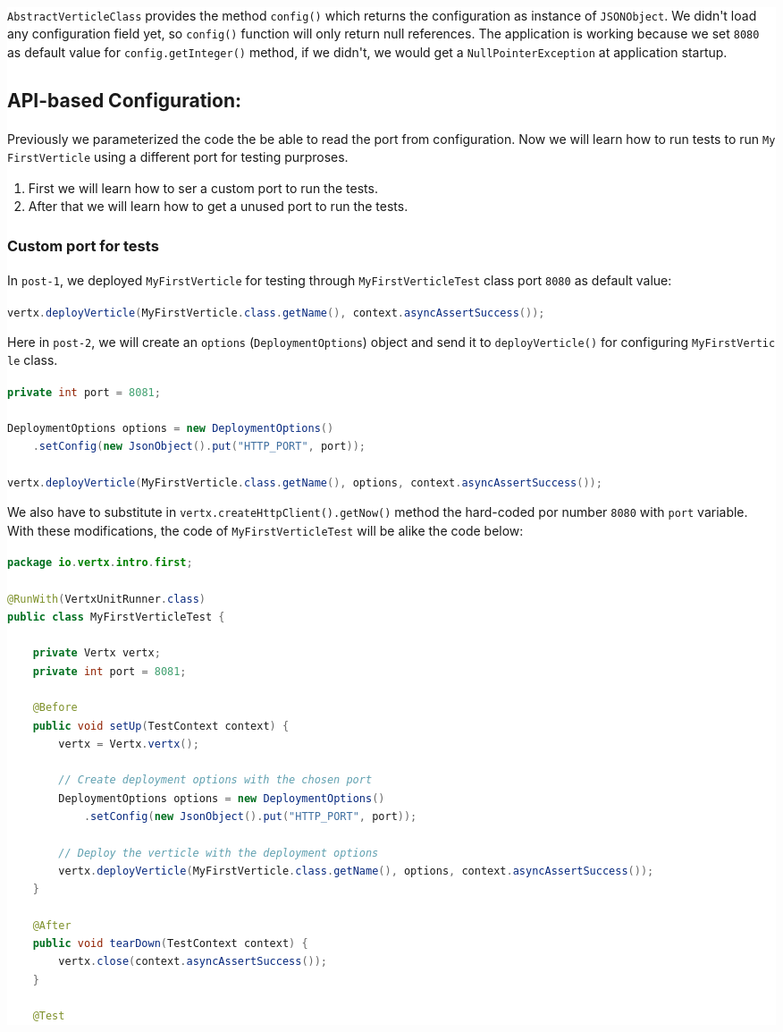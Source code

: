 `AbstractVerticleClass` provides the method `config()` which returns the configuration as instance of `JSONObject`. We didn't load any configuration field yet, so `config()` function will only return null references. The application is working because we set `8080` as default value for `config.getInteger()` method, if we didn't, we would get a `NullPointerException` at application startup.


## API-based Configuration:

Previously we parameterized the code the be able to read the port from configuration. Now we will learn how to run tests to run `MyFirstVerticle` using a different port for testing purproses.

1. First we will learn how to ser a custom port to run the tests.
2. After that we will learn how to get a unused port to run the tests.


### Custom port for tests

In `post-1`, we deployed `MyFirstVerticle` for testing through `MyFirstVerticleTest` class port `8080` as default value:

```java
vertx.deployVerticle(MyFirstVerticle.class.getName(), context.asyncAssertSuccess());
```

Here in `post-2`, we will create an `options` (`DeploymentOptions`) object and send it to `deployVerticle()` for configuring `MyFirstVerticle` class.


```java
private int port = 8081;

DeploymentOptions options = new DeploymentOptions()
    .setConfig(new JsonObject().put("HTTP_PORT", port));

vertx.deployVerticle(MyFirstVerticle.class.getName(), options, context.asyncAssertSuccess());
```

We also have to substitute in `vertx.createHttpClient().getNow()` method the hard-coded por number `8080` with `port` variable. With these modifications, the code of `MyFirstVerticleTest` will be alike the code below:

```java
package io.vertx.intro.first;

@RunWith(VertxUnitRunner.class)
public class MyFirstVerticleTest {

    private Vertx vertx;
    private int port = 8081;

    @Before
    public void setUp(TestContext context) {
        vertx = Vertx.vertx();

        // Create deployment options with the chosen port
        DeploymentOptions options = new DeploymentOptions()
            .setConfig(new JsonObject().put("HTTP_PORT", port));

        // Deploy the verticle with the deployment options
        vertx.deployVerticle(MyFirstVerticle.class.getName(), options, context.asyncAssertSuccess());
    }

    @After
    public void tearDown(TestContext context) {
        vertx.close(context.asyncAssertSuccess());
    }

    @Test
```